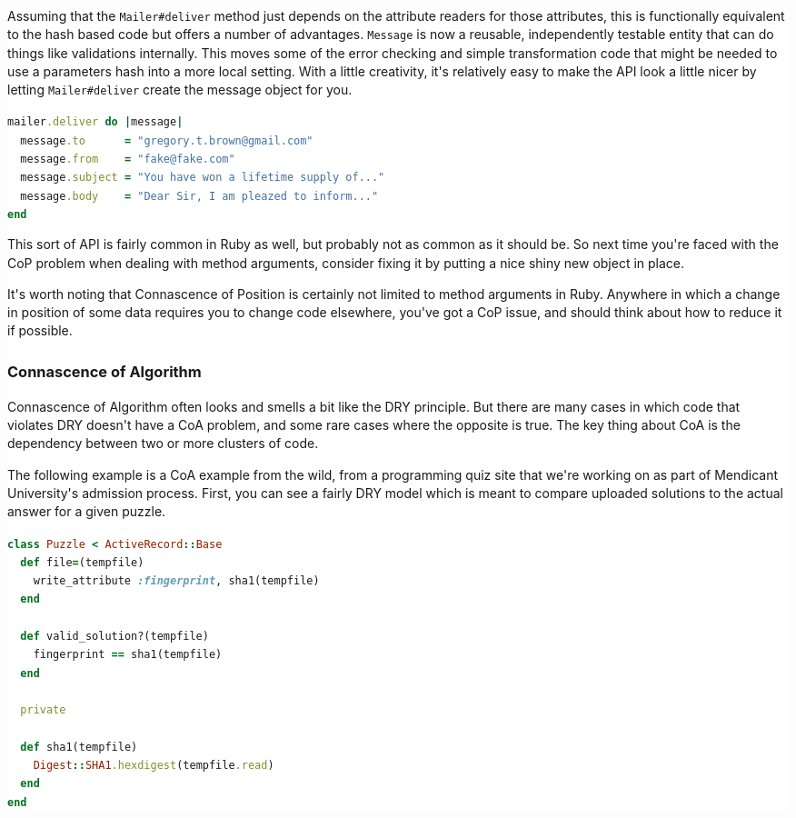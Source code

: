 Assuming that the `Mailer#deliver` method just depends on the attribute readers
for those attributes, this is functionally equivalent to the hash based code but
offers a number of advantages. `Message` is now a reusable, independently
testable entity that can do things like validations internally. This moves some
of the error checking and simple transformation code that might be needed to use
a parameters hash into a more local setting. With a little creativity, it's
relatively easy to make the API look a little nicer by letting `Mailer#deliver`
create the message object for you.

```ruby
mailer.deliver do |message|
  message.to      = "gregory.t.brown@gmail.com"
  message.from    = "fake@fake.com"
  message.subject = "You have won a lifetime supply of..."
  message.body    = "Dear Sir, I am pleazed to inform..."
end
```

This sort of API is fairly common in Ruby as well, but probably not as common as
it should be. So next time you're faced with the CoP problem when dealing with
method arguments, consider fixing it by putting a nice shiny new object in
place.

It's worth noting that Connascence of Position is certainly not limited to
method arguments in Ruby. Anywhere in which a change in position of some data
requires you to change code elsewhere, you've got a CoP issue, and should think
about how to reduce it if possible.

### Connascence of Algorithm

Connascence of Algorithm often looks and smells a bit like the DRY principle.
But there are many cases in which code that violates DRY doesn't have a CoA
problem, and some rare cases where the opposite is true. The key thing about CoA
is the dependency between two or more clusters of code.

The following example is a CoA example from the wild, from a programming quiz
site that we're working on as part of Mendicant University's admission process.
First, you can see a fairly DRY model which is meant to compare uploaded
solutions to the actual answer for a given puzzle.

```ruby
class Puzzle < ActiveRecord::Base
  def file=(tempfile)
    write_attribute :fingerprint, sha1(tempfile)
  end

  def valid_solution?(tempfile)
    fingerprint == sha1(tempfile)
  end

  private

  def sha1(tempfile)
    Digest::SHA1.hexdigest(tempfile.read)
  end
end
```

